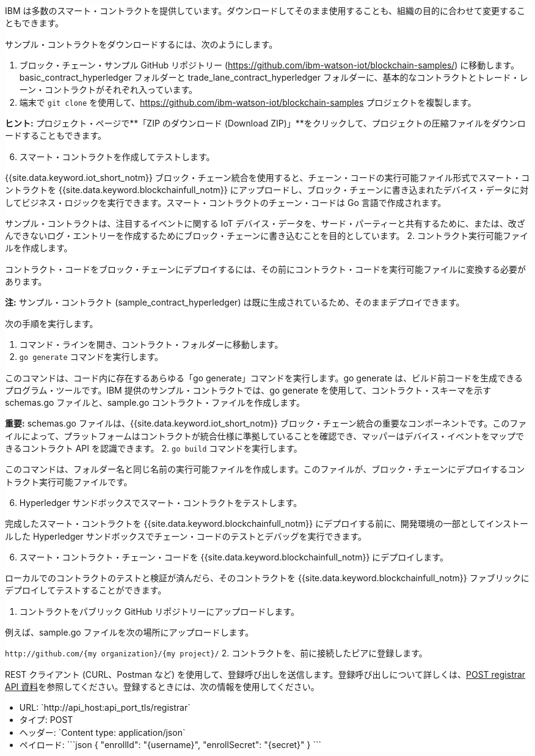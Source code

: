 IBM は多数のスマート・コントラクトを提供しています。ダウンロードしてそのまま使用することも、組織の目的に合わせて変更することもできます。
  
サンプル・コントラクトをダウンロードするには、次のようにします。
 1. ブロック・チェーン・サンプル GitHub リポジトリー (https://github.com/ibm-watson-iot/blockchain-samples/) に移動します。  
 basic_contract_hyperledger フォルダーと trade_lane_contract_hyperledger フォルダーに、基本的なコントラクトとトレード・レーン・コントラクトがそれぞれ入っています。
 3. 端末で `git clone` を使用して、https://github.com/ibm-watson-iot/blockchain-samples プロジェクトを複製します。
   
 **ヒント:** プロジェクト・ページで**「ZIP のダウンロード (Download ZIP)」**をクリックして、プロジェクトの圧縮ファイルをダウンロードすることもできます。

6. スマート・コントラクトを作成してテストします。
    
{{site.data.keyword.iot_short_notm}} ブロック・チェーン統合を使用すると、チェーン・コードの実行可能ファイル形式でスマート・コントラクトを {{site.data.keyword.blockchainfull_notm}} にアップロードし、ブロック・チェーンに書き込まれたデバイス・データに対してビジネス・ロジックを実行できます。スマート・コントラクトのチェーン・コードは Go 言語で作成されます。
   
サンプル・コントラクトは、注目するイベントに関する IoT デバイス・データを、サード・パーティーと共有するために、または、改ざんできないログ・エントリーを作成するためにブロック・チェーンに書き込むことを目的としています。
2. コントラクト実行可能ファイルを作成します。
    
コントラクト・コードをブロック・チェーンにデプロイするには、その前にコントラクト・コードを実行可能ファイルに変換する必要があります。
    
  **注:** サンプル・コントラクト (sample_contract_hyperledger) は既に生成されているため、そのままデプロイできます。
    
次の手順を実行します。
   1. コマンド・ラインを開き、コントラクト・フォルダーに移動します。
   2. `go generate` コマンドを実行します。
     
このコマンドは、コード内に存在するあらゆる「go generate」コマンドを実行します。go generate は、ビルド前コードを生成できるプログラム・ツールです。IBM 提供のサンプル・コントラクトでは、go generate を使用して、コントラクト・スキーマを示す schemas.go ファイルと、sample.go コントラクト・ファイルを作成します。
     
   **重要:** schemas.go ファイルは、{{site.data.keyword.iot_short_notm}} ブロック・チェーン統合の重要なコンポーネントです。このファイルによって、プラットフォームはコントラクトが統合仕様に準拠していることを確認でき、マッパーはデバイス・イベントをマップできるコントラクト API を認識できます。
   2. `go build` コマンドを実行します。
     
このコマンドは、フォルダー名と同じ名前の実行可能ファイルを作成します。このファイルが、ブロック・チェーンにデプロイするコントラクト実行可能ファイルです。

6. Hyperledger サンドボックスでスマート・コントラクトをテストします。
    
完成したスマート・コントラクトを {{site.data.keyword.blockchainfull_notm}} にデプロイする前に、開発環境の一部としてインストールした Hyperledger サンドボックスでチェーン・コードのテストとデバッグを実行できます。  

6. スマート・コントラクト・チェーン・コードを {{site.data.keyword.blockchainfull_notm}} にデプロイします。
   
ローカルでのコントラクトのテストと検証が済んだら、そのコントラクトを {{site.data.keyword.blockchainfull_notm}} ファブリックにデプロイしてテストすることができます。
  1. コントラクトをパブリック GitHub リポジトリーにアップロードします。
    
例えば、sample.go ファイルを次の場所にアップロードします。
    
  `http://github.com/{my organization}/{my project}/`
  2. コントラクトを、前に接続したピアに登録します。
    
REST クライアント (CURL、Postman など) を使用して、登録呼び出しを送信します。登録呼び出しについて詳しくは、[POST registrar API 資料](https://ibmblockchainapi.mybluemix.net/swagger/ui.html?scheme=http&host=127.0.0.1:3000&basepath=/#!/Registrar/registerUser)を参照してください。登録するときには、次の情報を使用してください。
  <ul>
  <li>URL: `http://api_host:api_port_tls/registrar`
  <li>タイプ: POST
  <li>ヘッダー: `Content type:  application/json`
  <li>ペイロード:  
  ```json
   {  
        "enrollId": "{username}",      
        "enrollSecret": "{secret}"    
   }
   ```
